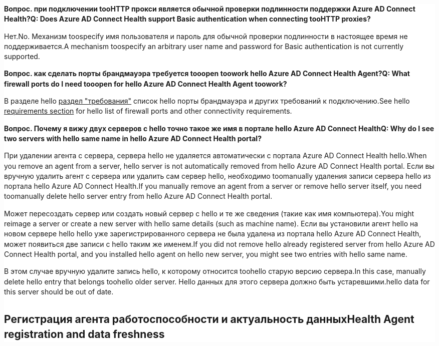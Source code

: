 <span data-ttu-id="b8b32-177">**Вопрос. при подключении tooHTTP прокси является обычной проверки подлинности поддержки Azure AD Connect Health?**</span><span class="sxs-lookup"><span data-stu-id="b8b32-177">**Q: Does Azure AD Connect Health support Basic authentication when connecting tooHTTP proxies?**</span></span>

<span data-ttu-id="b8b32-178">Нет.</span><span class="sxs-lookup"><span data-stu-id="b8b32-178">No.</span></span> <span data-ttu-id="b8b32-179">Механизм toospecify имя пользователя и пароль для обычной проверки подлинности в настоящее время не поддерживается.</span><span class="sxs-lookup"><span data-stu-id="b8b32-179">A mechanism toospecify an arbitrary user name and password for Basic authentication is not currently supported.</span></span>

<span data-ttu-id="b8b32-180">**Вопрос. как сделать порты брандмауэра требуется tooopen toowork hello Azure AD Connect Health Agent?**</span><span class="sxs-lookup"><span data-stu-id="b8b32-180">**Q: What firewall ports do I need tooopen for hello Azure AD Connect Health Agent toowork?**</span></span>

<span data-ttu-id="b8b32-181">В разделе hello [раздел "требования"](active-directory-aadconnect-health-agent-install.md#requirements) список hello порты брандмауэра и других требований к подключению.</span><span class="sxs-lookup"><span data-stu-id="b8b32-181">See hello [requirements section](active-directory-aadconnect-health-agent-install.md#requirements) for hello list of firewall ports and other connectivity requirements.</span></span>

<span data-ttu-id="b8b32-182">**Вопрос. Почему я вижу двух серверов с hello точно такое же имя в портале hello Azure AD Connect Health**</span><span class="sxs-lookup"><span data-stu-id="b8b32-182">**Q: Why do I see two servers with hello same name in hello Azure AD Connect Health portal?**</span></span>

<span data-ttu-id="b8b32-183">При удалении агента с сервера, сервера hello не удаляется автоматически с портала Azure AD Connect Health hello.</span><span class="sxs-lookup"><span data-stu-id="b8b32-183">When you remove an agent from a server, hello server is not automatically removed from hello Azure AD Connect Health portal.</span></span> <span data-ttu-id="b8b32-184">Если вы вручную удалить агент с сервера или удалить сам сервер hello, необходимо toomanually удаления записи сервера hello из портала hello Azure AD Connect Health.</span><span class="sxs-lookup"><span data-stu-id="b8b32-184">If you manually remove an agent from a server or remove hello server itself, you need toomanually delete hello server entry from hello Azure AD Connect Health portal.</span></span>

<span data-ttu-id="b8b32-185">Может пересоздать сервер или создать новый сервер с hello и те же сведения (такие как имя компьютера).</span><span class="sxs-lookup"><span data-stu-id="b8b32-185">You might reimage a server or create a new server with hello same details (such as machine name).</span></span> <span data-ttu-id="b8b32-186">Если вы установили агент hello на новом сервере hello hello уже зарегистрированного сервера не была удалена из портала hello Azure AD Connect Health, может появиться две записи с hello таким же именем.</span><span class="sxs-lookup"><span data-stu-id="b8b32-186">If you did not remove hello already registered server from hello Azure AD Connect Health portal, and you installed hello agent on hello new server, you might see two entries with hello same name.</span></span>

<span data-ttu-id="b8b32-187">В этом случае вручную удалите запись hello, к которому относится toohello старую версию сервера.</span><span class="sxs-lookup"><span data-stu-id="b8b32-187">In this case, manually delete hello entry that belongs toohello older server.</span></span> <span data-ttu-id="b8b32-188">Hello данных для этого сервера должно быть устаревшими.</span><span class="sxs-lookup"><span data-stu-id="b8b32-188">hello data for this server should be out of date.</span></span>

## <a name="health-agent-registration-and-data-freshness"></a><span data-ttu-id="b8b32-189">Регистрация агента работоспособности и актуальность данных</span><span class="sxs-lookup"><span data-stu-id="b8b32-189">Health Agent registration and data freshness</span></span>
